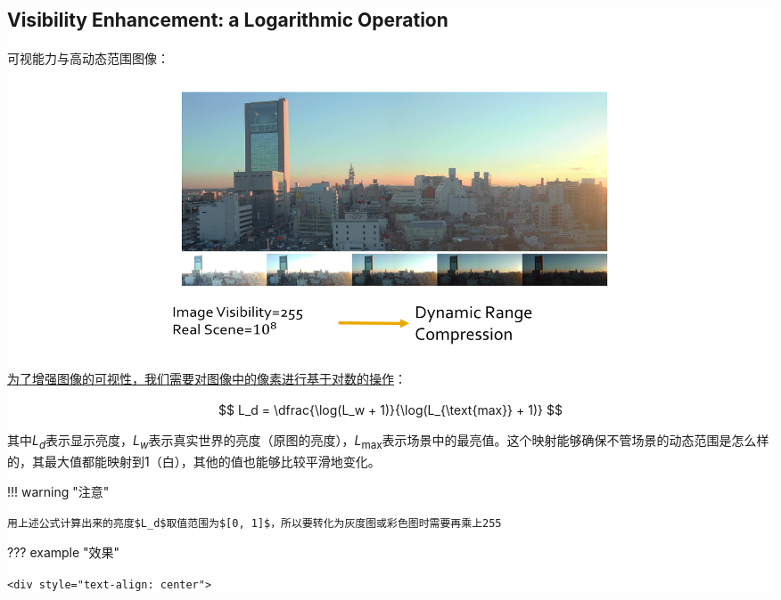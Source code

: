 ## Visibility Enhancement: a Logarithmic Operation

可视能力与高动态范围图像：

<div style="text-align: center">
    <img src="images/C3/9.png" width="60%">
</div>


<u>为了增强图像的可视性，我们需要对图像中的像素进行基于对数的操作</u>：

$$
L_d = \dfrac{\log(L_w + 1)}{\log(L_{\text{max}} + 1)}
$$

其中$L_d$表示显示亮度，$L_w$表示真实世界的亮度（原图的亮度），$L_{\text{max}}$表示场景中的最亮值。这个映射能够确保不管场景的动态范围是怎么样的，其最大值都能映射到1（白），其他的值也能够比较平滑地变化。

!!! warning "注意"

    用上述公式计算出来的亮度$L_d$取值范围为$[0, 1]$，所以要转化为灰度图或彩色图时需要再乘上255

??? example "效果"

    <div style="text-align: center">
